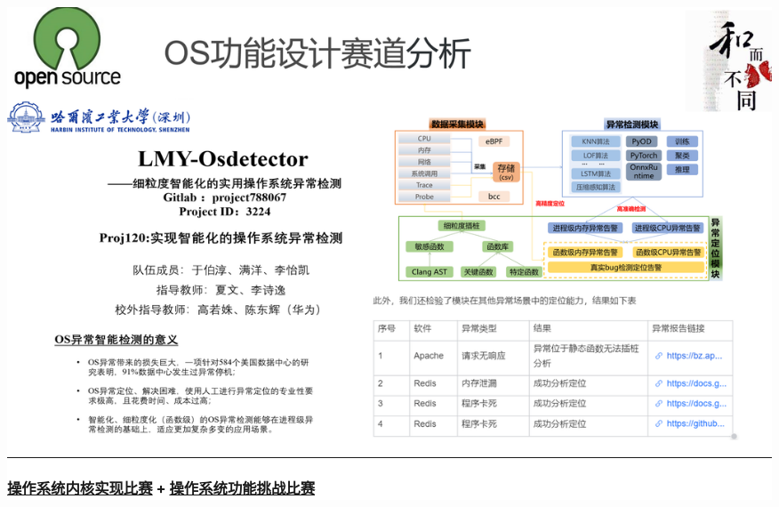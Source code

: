![w:950](osfun-3.png) 

---
### [操作系统内核实现比赛](https://os.educg.net/#/index?name=2023%E5%85%A8%E5%9B%BD%E5%A4%A7%E5%AD%A6%E7%94%9F%E8%AE%A1%E7%AE%97%E6%9C%BA%E7%B3%BB%E7%BB%9F%E8%83%BD%E5%8A%9B%E5%A4%A7%E8%B5%9B%E6%93%8D%E4%BD%9C%E7%B3%BB%E7%BB%9F%E8%AE%BE%E8%AE%A1%E8%B5%9B-%E5%86%85%E6%A0%B8%E5%AE%9E%E7%8E%B0%E8%B5%9B&index=1&img=3) +   [操作系统功能挑战比赛](https://os.educg.net/#/index?name=2023%E5%85%A8%E5%9B%BD%E5%A4%A7%E5%AD%A6%E7%94%9F%E8%AE%A1%E7%AE%97%E6%9C%BA%E7%B3%BB%E7%BB%9F%E8%83%BD%E5%8A%9B%E5%A4%A7%E8%B5%9B%E6%93%8D%E4%BD%9C%E7%B3%BB%E7%BB%9F%E8%AE%BE%E8%AE%A1%E8%B5%9B-%E5%8A%9F%E8%83%BD%E6%8C%91%E6%88%98%E8%B5%9B&index=1&img=4) 
